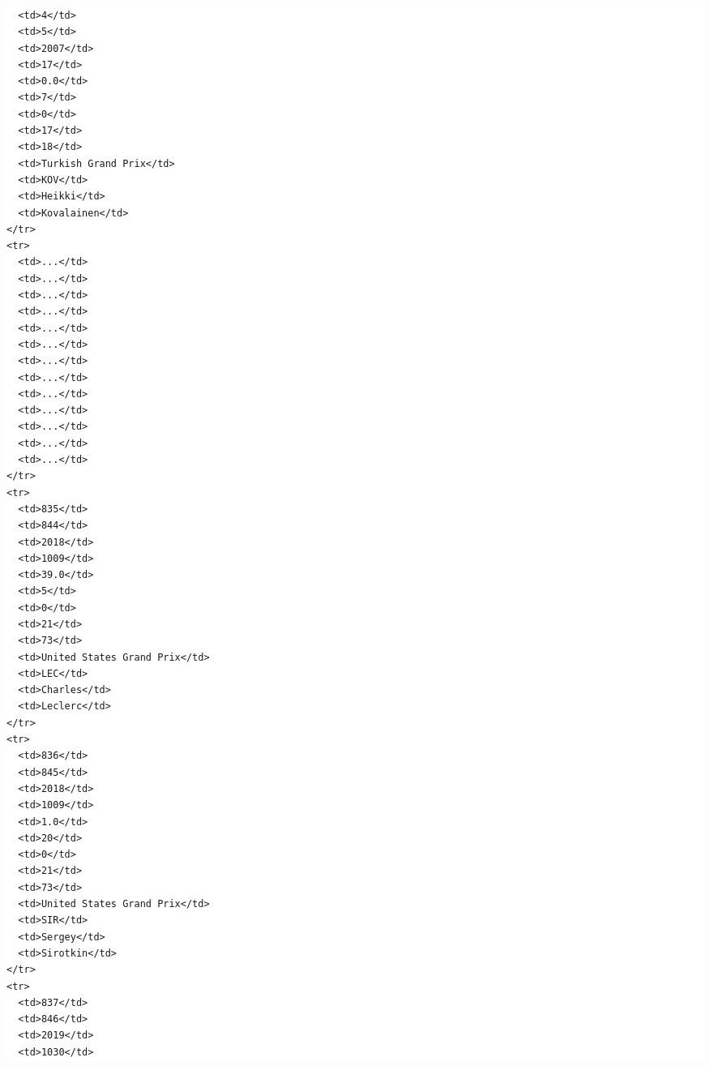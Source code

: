       <td>4</td>
      <td>5</td>
      <td>2007</td>
      <td>17</td>
      <td>0.0</td>
      <td>7</td>
      <td>0</td>
      <td>17</td>
      <td>18</td>
      <td>Turkish Grand Prix</td>
      <td>KOV</td>
      <td>Heikki</td>
      <td>Kovalainen</td>
    </tr>
    <tr>
      <td>...</td>
      <td>...</td>
      <td>...</td>
      <td>...</td>
      <td>...</td>
      <td>...</td>
      <td>...</td>
      <td>...</td>
      <td>...</td>
      <td>...</td>
      <td>...</td>
      <td>...</td>
      <td>...</td>
    </tr>
    <tr>
      <td>835</td>
      <td>844</td>
      <td>2018</td>
      <td>1009</td>
      <td>39.0</td>
      <td>5</td>
      <td>0</td>
      <td>21</td>
      <td>73</td>
      <td>United States Grand Prix</td>
      <td>LEC</td>
      <td>Charles</td>
      <td>Leclerc</td>
    </tr>
    <tr>
      <td>836</td>
      <td>845</td>
      <td>2018</td>
      <td>1009</td>
      <td>1.0</td>
      <td>20</td>
      <td>0</td>
      <td>21</td>
      <td>73</td>
      <td>United States Grand Prix</td>
      <td>SIR</td>
      <td>Sergey</td>
      <td>Sirotkin</td>
    </tr>
    <tr>
      <td>837</td>
      <td>846</td>
      <td>2019</td>
      <td>1030</td>